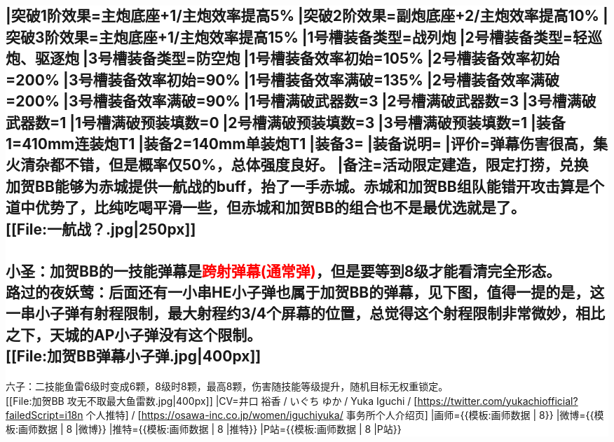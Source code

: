|突破1阶效果=主炮底座+1/主炮效率提高5%
|突破2阶效果=副炮底座+2/主炮效率提高10%
|突破3阶效果=主炮底座+1/主炮效率提高15%
|1号槽装备类型=战列炮
|2号槽装备类型=轻巡炮、驱逐炮
|3号槽装备类型=防空炮
|1号槽装备效率初始=105%
|2号槽装备效率初始=200%
|3号槽装备效率初始=90%
|1号槽装备效率满破=135%
|2号槽装备效率满破=200%
|3号槽装备效率满破=90%
|1号槽满破武器数=3
|2号槽满破武器数=3
|3号槽满破武器数=1
|1号槽满破预装填数=0
|2号槽满破预装填数=3
|3号槽满破预装填数=1
|装备1=410mm连装炮T1
|装备2=140mm单装炮T1
|装备3=
|装备说明=
|评价=弹幕伤害很高，集火清杂都不错，但是概率仅50%，总体强度良好。
|备注=活动限定建造，限定打捞，兑换<br>加贺BB能够为赤城提供一航战的buff，抬了一手赤城。赤城和加贺BB组队能错开攻击算是个道中优势了，比纯吃喝平滑一些，但赤城和加贺BB的组合也不是最优选就是了。<br>
[[File:一航战？.jpg|250px]]<br>
----
小圣：加贺BB的一技能弹幕是<span style="color:red;">跨射弹幕(通常弹)</span>，但是要等到8级才能看清完全形态。<br>路过的夜妖莺：后面还有一小串HE小子弹也属于加贺BB的弹幕，见下图，值得一提的是，这一串小子弹有射程限制，最大射程约3/4个屏幕的位置，总觉得这个射程限制非常微妙，相比之下，天城的AP小子弹没有这个限制。<br>
[[File:加贺BB弹幕小子弹.jpg|400px]]<br>
----
六子：二技能鱼雷6级时变成6颗，8级时8颗，最高8颗，伤害随技能等级提升，随机目标无权重锁定。<br>
[[File:加贺BB 攻无不取最大鱼雷数.jpg|400px]]
|CV=井口 裕香 / いぐち ゆか / Yuka Iguchi / [https://twitter.com/yukachiofficial?failedScript=i18n 个人推特] / [https://osawa-inc.co.jp/women/iguchiyuka/ 事务所个人介绍页]
|画师={{模板:画师数据 | 8}}
|微博={{模板:画师数据 | 8 |微博}}
|推特={{模板:画师数据 | 8 |推特}}
|P站={{模板:画师数据 | 8 |P站}}
